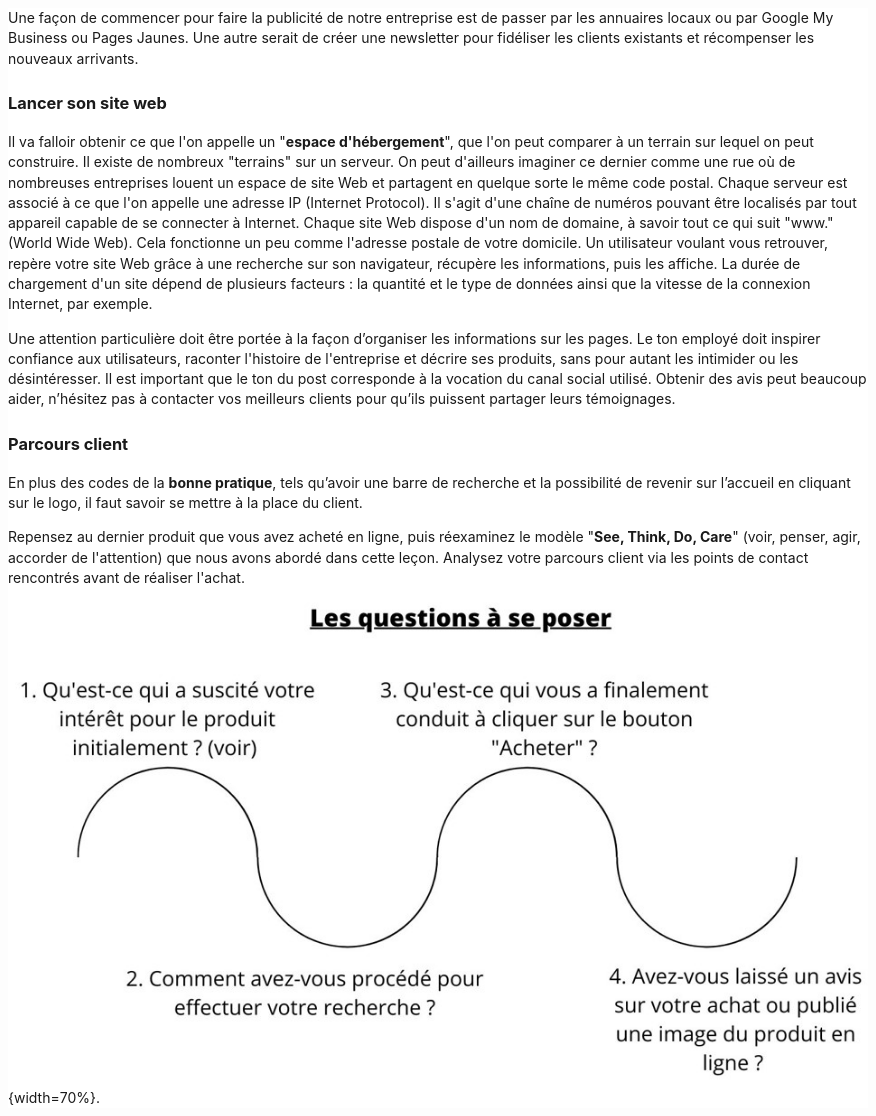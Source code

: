 Une façon de commencer pour faire la publicité de notre entreprise est de passer par les annuaires locaux ou par Google My Business ou Pages Jaunes. Une autre serait de créer une newsletter pour fidéliser les clients existants et récompenser les nouveaux arrivants.

### Lancer son site web <a id="subsection-2"></a>

Il va falloir obtenir ce que l'on appelle un "**espace d'hébergement**", que l'on peut comparer à un terrain sur lequel on peut construire.
Il existe de nombreux "terrains" sur un serveur. On peut d'ailleurs imaginer ce dernier comme une rue où de nombreuses entreprises louent un espace de site Web et partagent en quelque sorte le même code postal. Chaque serveur est associé à ce que l'on appelle une adresse IP (Internet Protocol). Il s'agit d'une chaîne de numéros pouvant être localisés par tout appareil capable de se connecter à Internet. Chaque site Web dispose d'un nom de domaine, à savoir tout ce qui suit "www." (World Wide Web). Cela fonctionne un peu comme l'adresse postale de votre domicile.
Un utilisateur voulant vous retrouver, repère votre site Web grâce à une recherche sur son navigateur, récupère les informations, puis les affiche.
La durée de chargement d'un site dépend de plusieurs facteurs : la quantité et le type de données ainsi que la vitesse de la connexion Internet, par exemple.

Une attention particulière doit être portée à la façon d’organiser les informations sur les pages. Le ton employé doit inspirer confiance aux utilisateurs, raconter l'histoire de l'entreprise et décrire ses produits, sans pour autant les intimider ou les désintéresser. Il est important que le ton du post corresponde à la vocation du canal social utilisé. Obtenir des avis peut beaucoup aider, n’hésitez pas à contacter vos meilleurs clients pour qu’ils puissent partager leurs témoignages.

### Parcours client <a id="subsection-3"></a>

En plus des codes de la **bonne pratique**, tels qu’avoir une barre de recherche et la possibilité de revenir sur l’accueil en cliquant sur le logo, il faut savoir se mettre à la place du client.

Repensez au dernier produit que vous avez acheté en ligne, puis réexaminez le modèle "**See, Think, Do, Care**" (voir, penser, agir, accorder de l'attention) que nous avons abordé dans cette leçon.
Analysez votre parcours client via les points de contact rencontrés avant de réaliser l'achat.
![Questions à se poser sur le parcours client](lesquestions.jpg "Questions à se poser sur le parcours client"){width=70%}.
